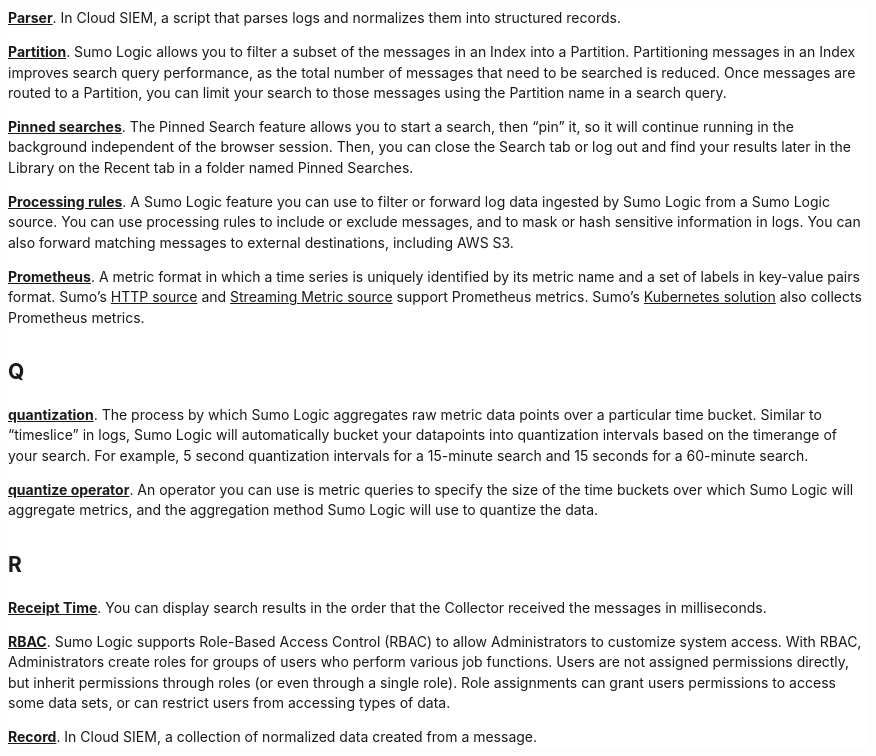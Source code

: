 **[Parser](/docs/cse/schema/parser-editor)**. In Cloud SIEM, a script that parses logs and normalizes them into structured records.

**[Partition](/docs/manage/partitions)**. Sumo Logic allows you to filter a subset of the messages in an Index into a Partition. Partitioning messages in an Index improves search query performance, as the total number of messages that need to be searched is reduced. Once messages are routed to a Partition, you can limit your search to those messages using the Partition name in a search query.

**[Pinned searches](/docs/get-started/library)**. The Pinned Search feature allows you to start a search, then “pin” it, so it will continue running in the background independent of the browser session. Then, you can close the Search tab or log out and find your results later in the Library on the Recent tab in a folder named Pinned Searches.

**[Processing rules](/docs/send-data/collection/processing-rules)**. A Sumo Logic feature you can use to filter or forward log data ingested by Sumo Logic from a Sumo Logic source. You can use processing rules to include or exclude messages, and to mask or hash sensitive information in logs. You can also forward matching messages to external destinations, including AWS S3.

**[Prometheus](/docs/send-data/collect-from-other-data-sources/collect-prometheus-metrics/)**. A metric format in which a time series is uniquely identified by its metric name and a set of labels in key-value pairs format. Sumo’s [HTTP source](/docs/send-data/hosted-collectors/http-source) and [Streaming Metric source](/docs/send-data/installed-collectors/sources/streaming-metrics-source) support Prometheus metrics. Sumo’s [Kubernetes solution](/docs/observability/kubernetes) also collects Prometheus metrics.


## Q

**[quantization](/docs/metrics/introduction/metric-quantization)**. The process by which Sumo Logic aggregates raw metric data points over a particular time bucket. Similar to “timeslice” in logs, Sumo Logic will automatically bucket your datapoints into quantization intervals based on the timerange of your search. For example, 5 second quantization intervals for a 15-minute search and 15 seconds for a 60-minute search.

**[quantize operator](/docs/metrics/metrics-operators/quantize/)**. An operator you can use is metric queries to specify the size of the time buckets over which Sumo Logic will aggregate metrics, and the aggregation method Sumo Logic will use to quantize the data.




## R

**[Receipt Time](/docs/search/get-started-with-search/build-search/use-receipt-time)**. You can display search results in the order that the Collector received the messages in milliseconds.

**[RBAC](/docs/manage/users-roles/roles/role-based-access-control/)**. Sumo Logic supports Role-Based Access Control (RBAC) to allow Administrators to customize system access. With RBAC, Administrators create roles for groups of users who perform various job functions. Users are not assigned permissions directly, but inherit permissions through roles (or even through a single role). Role assignments can grant users permissions to access some data sets, or can restrict users from accessing types of data.

**[Record](/docs/cse/records-signals-entities-insights/view-records-signal)**. In Cloud SIEM, a collection of normalized data created from a message.
